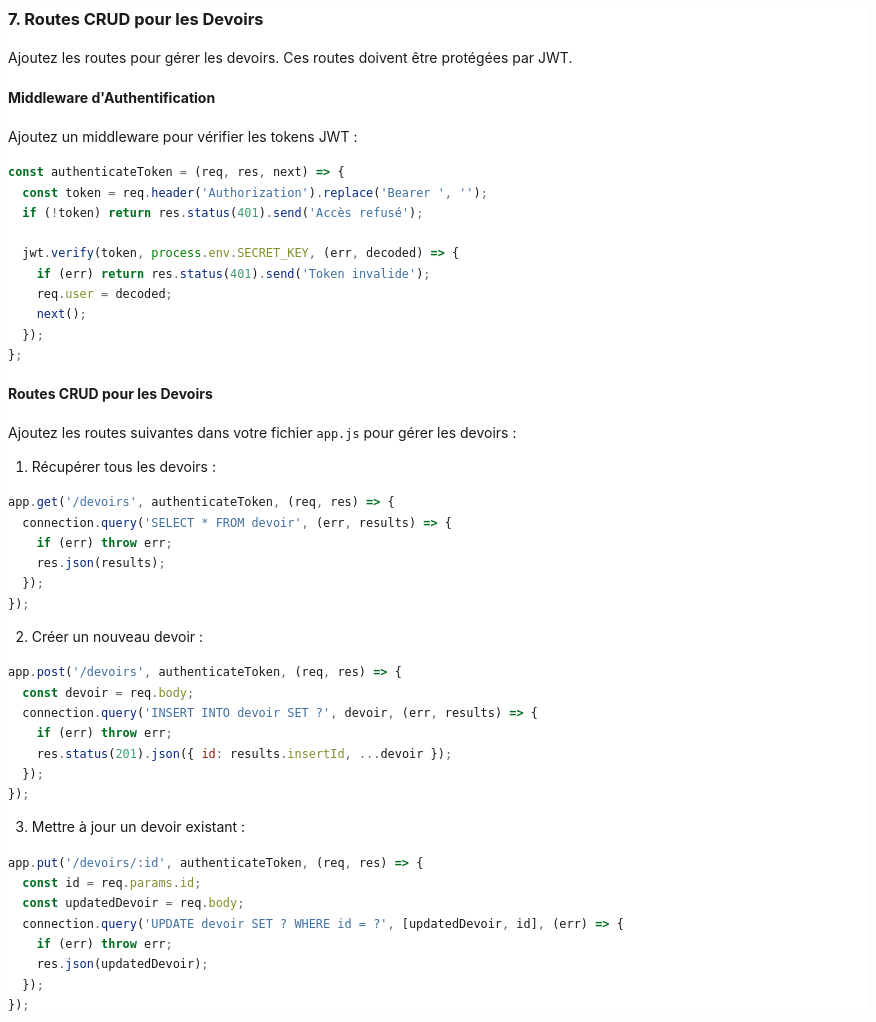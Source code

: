 ### 7. Routes CRUD pour les Devoirs

Ajoutez les routes pour gérer les devoirs. Ces routes doivent être protégées par JWT.

#### Middleware d'Authentification

Ajoutez un middleware pour vérifier les tokens JWT :
```js
const authenticateToken = (req, res, next) => {
  const token = req.header('Authorization').replace('Bearer ', '');
  if (!token) return res.status(401).send('Accès refusé');

  jwt.verify(token, process.env.SECRET_KEY, (err, decoded) => {
    if (err) return res.status(401).send('Token invalide');
    req.user = decoded;
    next();
  });
};
```

#### Routes CRUD pour les Devoirs

Ajoutez les routes suivantes dans votre fichier `app.js` pour gérer les devoirs :

1. Récupérer tous les devoirs :
```js
app.get('/devoirs', authenticateToken, (req, res) => {
  connection.query('SELECT * FROM devoir', (err, results) => {
    if (err) throw err;
    res.json(results);
  });
});
```

2. Créer un nouveau devoir :
```js
app.post('/devoirs', authenticateToken, (req, res) => {
  const devoir = req.body;
  connection.query('INSERT INTO devoir SET ?', devoir, (err, results) => {
    if (err) throw err;
    res.status(201).json({ id: results.insertId, ...devoir });
  });
});
```

3. Mettre à jour un devoir existant :
```js
app.put('/devoirs/:id', authenticateToken, (req, res) => {
  const id = req.params.id;
  const updatedDevoir = req.body;
  connection.query('UPDATE devoir SET ? WHERE id = ?', [updatedDevoir, id], (err) => {
    if (err) throw err;
    res.json(updatedDevoir);
  });
});
```
